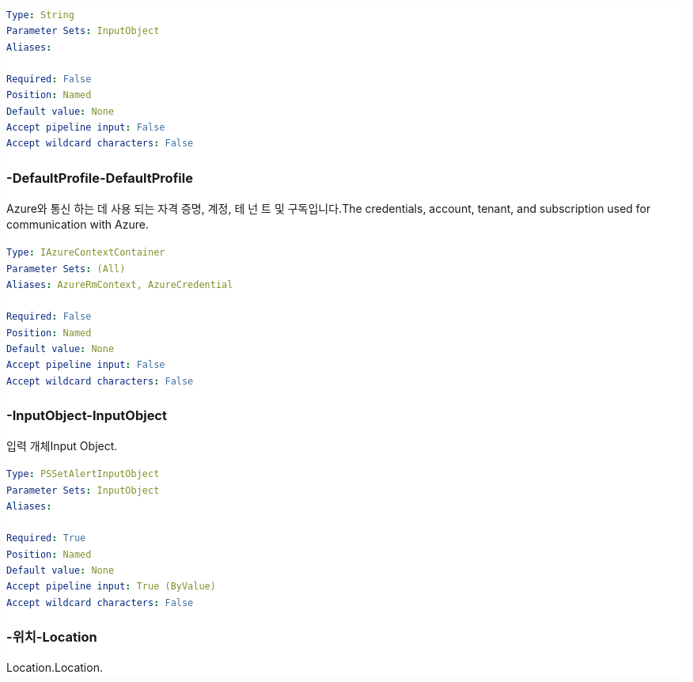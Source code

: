 ```yaml
Type: String
Parameter Sets: InputObject
Aliases:

Required: False
Position: Named
Default value: None
Accept pipeline input: False
Accept wildcard characters: False
```

### <span data-ttu-id="5fa5f-117">-DefaultProfile</span><span class="sxs-lookup"><span data-stu-id="5fa5f-117">-DefaultProfile</span></span>
<span data-ttu-id="5fa5f-118">Azure와 통신 하는 데 사용 되는 자격 증명, 계정, 테 넌 트 및 구독입니다.</span><span class="sxs-lookup"><span data-stu-id="5fa5f-118">The credentials, account, tenant, and subscription used for communication with Azure.</span></span>

```yaml
Type: IAzureContextContainer
Parameter Sets: (All)
Aliases: AzureRmContext, AzureCredential

Required: False
Position: Named
Default value: None
Accept pipeline input: False
Accept wildcard characters: False
```

### <span data-ttu-id="5fa5f-119">-InputObject</span><span class="sxs-lookup"><span data-stu-id="5fa5f-119">-InputObject</span></span>
<span data-ttu-id="5fa5f-120">입력 개체</span><span class="sxs-lookup"><span data-stu-id="5fa5f-120">Input Object.</span></span>

```yaml
Type: PSSetAlertInputObject
Parameter Sets: InputObject
Aliases:

Required: True
Position: Named
Default value: None
Accept pipeline input: True (ByValue)
Accept wildcard characters: False
```

### <span data-ttu-id="5fa5f-121">-위치</span><span class="sxs-lookup"><span data-stu-id="5fa5f-121">-Location</span></span>
<span data-ttu-id="5fa5f-122">Location.</span><span class="sxs-lookup"><span data-stu-id="5fa5f-122">Location.</span></span>
